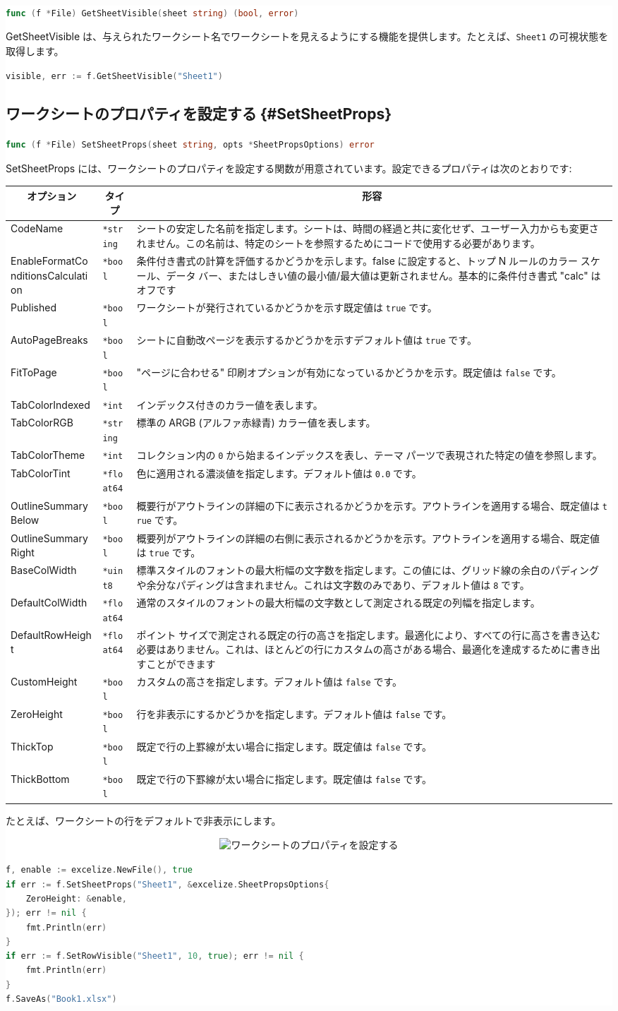 ```go
func (f *File) GetSheetVisible(sheet string) (bool, error)
```

GetSheetVisible は、与えられたワークシート名でワークシートを見えるようにする機能を提供します。たとえば、`Sheet1` の可視状態を取得します。

```go
visible, err := f.GetSheetVisible("Sheet1")
```

## ワークシートのプロパティを設定する {#SetSheetProps}

```go
func (f *File) SetSheetProps(sheet string, opts *SheetPropsOptions) error
```

SetSheetProps には、ワークシートのプロパティを設定する関数が用意されています。設定できるプロパティは次のとおりです:

オプション|タイプ|形容
---|---|---
CodeName                          | `*string`  | シートの安定した名前を指定します。シートは、時間の経過と共に変化せず、ユーザー入力からも変更されません。この名前は、特定のシートを参照するためにコードで使用する必要があります。
EnableFormatConditionsCalculation | `*bool`    | 条件付き書式の計算を評価するかどうかを示します。false に設定すると、トップ N ルールのカラー スケール、データ バー、またはしきい値の最小値/最大値は更新されません。基本的に条件付き書式 "calc" はオフです
Published                         | `*bool`    | ワークシートが発行されているかどうかを示す既定値は `true` です。
AutoPageBreaks                    | `*bool`    | シートに自動改ページを表示するかどうかを示すデフォルト値は `true` です。
FitToPage                         | `*bool`    | "ページに合わせる" 印刷オプションが有効になっているかどうかを示す。既定値は `false` です。
TabColorIndexed                   | `*int`     | インデックス付きのカラー値を表します。
TabColorRGB                       | `*string`  | 標準の ARGB (アルファ赤緑青) カラー値を表します。
TabColorTheme                     | `*int`     | コレクション内の `0` から始まるインデックスを表し、テーマ パーツで表現された特定の値を参照します。
TabColorTint                      | `*float64` | 色に適用される濃淡値を指定します。デフォルト値は `0.0` です。
OutlineSummaryBelow               | `*bool`    | 概要行がアウトラインの詳細の下に表示されるかどうかを示す。アウトラインを適用する場合、既定値は `true` です。
OutlineSummaryRight               | `*bool`    | 概要列がアウトラインの詳細の右側に表示されるかどうかを示す。アウトラインを適用する場合、既定値は `true` です。
BaseColWidth                      | `*uint8`   | 標準スタイルのフォントの最大桁幅の文字数を指定します。この値には、グリッド線の余白のパディングや余分なパディングは含まれません。これは文字数のみであり、デフォルト値は `8` です。
DefaultColWidth                   | `*float64` | 通常のスタイルのフォントの最大桁幅の文字数として測定される既定の列幅を指定します。
DefaultRowHeight                  | `*float64` | ポイント サイズで測定される既定の行の高さを指定します。最適化により、すべての行に高さを書き込む必要はありません。これは、ほとんどの行にカスタムの高さがある場合、最適化を達成するために書き出すことができます
CustomHeight                      | `*bool`    | カスタムの高さを指定します。デフォルト値は `false` です。
ZeroHeight                        | `*bool`    | 行を非表示にするかどうかを指定します。デフォルト値は `false` です。
ThickTop                          | `*bool`    | 既定で行の上罫線が太い場合に指定します。既定値は `false` です。
ThickBottom                       | `*bool`    | 既定で行の下罫線が太い場合に指定します。既定値は `false` です。

たとえば、ワークシートの行をデフォルトで非表示にします。

<p align="center"><img width="612" src="./images/sheet_format_pr_01.png" alt="ワークシートのプロパティを設定する"></p>

```go
f, enable := excelize.NewFile(), true
if err := f.SetSheetProps("Sheet1", &excelize.SheetPropsOptions{
    ZeroHeight: &enable,
}); err != nil {
    fmt.Println(err)
}
if err := f.SetRowVisible("Sheet1", 10, true); err != nil {
    fmt.Println(err)
}
f.SaveAs("Book1.xlsx")
```
